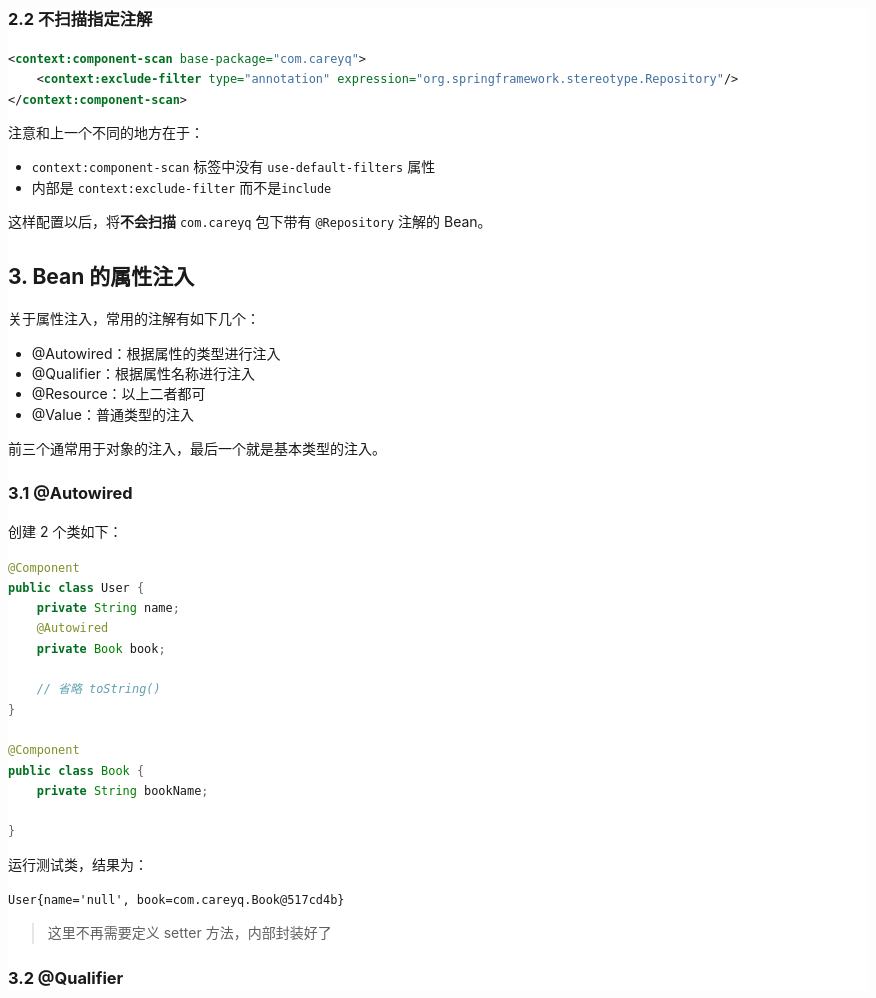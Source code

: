 ### 2.2 不扫描指定注解

```xml
<context:component-scan base-package="com.careyq">
    <context:exclude-filter type="annotation" expression="org.springframework.stereotype.Repository"/>
</context:component-scan>
```

注意和上一个不同的地方在于：

- `context:component-scan` 标签中没有 `use-default-filters` 属性
- 内部是 `context:exclude-filter` 而不是`include`

这样配置以后，将**不会扫描** `com.careyq` 包下带有 `@Repository` 注解的 Bean。

## 3. Bean 的属性注入

关于属性注入，常用的注解有如下几个：

- @Autowired：根据属性的类型进行注入
- @Qualifier：根据属性名称进行注入
- @Resource：以上二者都可
- @Value：普通类型的注入

前三个通常用于对象的注入，最后一个就是基本类型的注入。

### 3.1 @Autowired

创建 2 个类如下：

```java
@Component
public class User {
    private String name;
    @Autowired
    private Book book;

    // 省略 toString()
}

@Component
public class Book {
    private String bookName;

}
```

运行测试类，结果为：

```shell
User{name='null', book=com.careyq.Book@517cd4b}
```

> 这里不再需要定义 setter 方法，内部封装好了

### 3.2 @Qualifier
